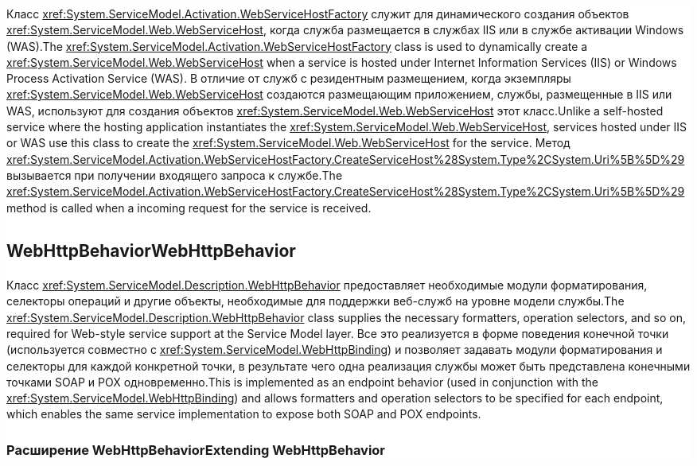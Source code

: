  <span data-ttu-id="38613-160">Класс <xref:System.ServiceModel.Activation.WebServiceHostFactory> служит для динамического создания объектов <xref:System.ServiceModel.Web.WebServiceHost>, когда служба размещается в службах IIS или в службе активации Windows (WAS).</span><span class="sxs-lookup"><span data-stu-id="38613-160">The <xref:System.ServiceModel.Activation.WebServiceHostFactory> class is used to dynamically create a <xref:System.ServiceModel.Web.WebServiceHost> when a service is hosted under Internet Information Services (IIS) or Windows Process Activation Service (WAS).</span></span> <span data-ttu-id="38613-161">В отличие от служб с резидентным размещением, когда экземпляры <xref:System.ServiceModel.Web.WebServiceHost> создаются размещающим приложением, службы, размещенные в IIS или WAS, используют для создания объектов <xref:System.ServiceModel.Web.WebServiceHost> этот класс.</span><span class="sxs-lookup"><span data-stu-id="38613-161">Unlike a self-hosted service where the hosting application instantiates the <xref:System.ServiceModel.Web.WebServiceHost>, services hosted under IIS or WAS use this class to create the <xref:System.ServiceModel.Web.WebServiceHost> for the service.</span></span> <span data-ttu-id="38613-162">Метод <xref:System.ServiceModel.Activation.WebServiceHostFactory.CreateServiceHost%28System.Type%2CSystem.Uri%5B%5D%29> вызывается при получении входящего запроса к службе.</span><span class="sxs-lookup"><span data-stu-id="38613-162">The <xref:System.ServiceModel.Activation.WebServiceHostFactory.CreateServiceHost%28System.Type%2CSystem.Uri%5B%5D%29> method is called when a incoming request for the service is received.</span></span>  
  
## <a name="webhttpbehavior"></a><span data-ttu-id="38613-163">WebHttpBehavior</span><span class="sxs-lookup"><span data-stu-id="38613-163">WebHttpBehavior</span></span>  
 <span data-ttu-id="38613-164">Класс <xref:System.ServiceModel.Description.WebHttpBehavior> предоставляет необходимые модули форматирования, селекторы операций и другие объекты, необходимые для поддержки веб-служб на уровне модели службы.</span><span class="sxs-lookup"><span data-stu-id="38613-164">The <xref:System.ServiceModel.Description.WebHttpBehavior> class supplies the necessary formatters, operation selectors, and so on, required for Web-style service support at the Service Model layer.</span></span> <span data-ttu-id="38613-165">Все это реализуется в форме поведения конечной точки (используется совместно с <xref:System.ServiceModel.WebHttpBinding>) и позволяет задавать модули форматирования и селекторы для каждой конкретной точки, в результате чего одна реализация службы может быть представлена конечными точками SOAP и POX одновременно.</span><span class="sxs-lookup"><span data-stu-id="38613-165">This is implemented as an endpoint behavior (used in conjunction with the <xref:System.ServiceModel.WebHttpBinding>) and allows formatters and operation selectors to be specified for each endpoint, which enables the same service implementation to expose both SOAP and POX endpoints.</span></span>  
  
### <a name="extending-webhttpbehavior"></a><span data-ttu-id="38613-166">Расширение WebHttpBehavior</span><span class="sxs-lookup"><span data-stu-id="38613-166">Extending WebHttpBehavior</span></span>  